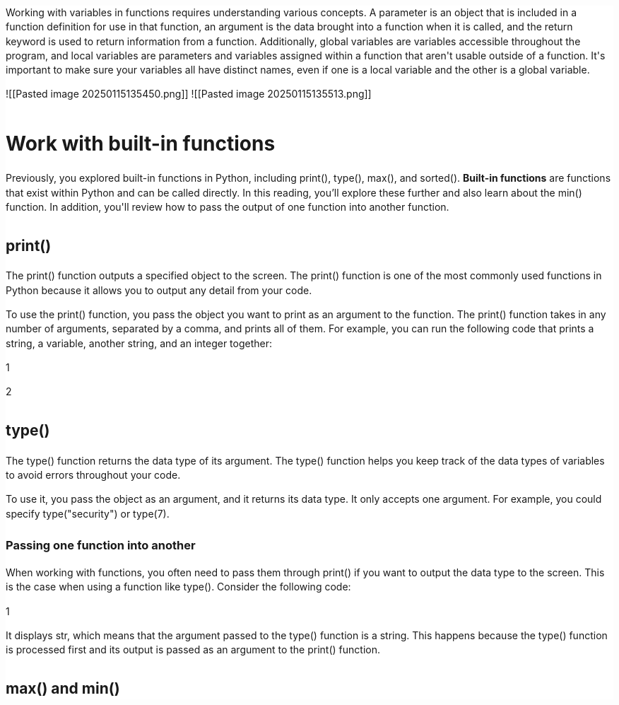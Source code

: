 Working with variables in functions requires understanding various concepts. A parameter is an object that is included in a function definition for use in that function, an argument is the data brought into a function when it is called, and the return keyword is used to return information from a function. Additionally, global variables are variables accessible throughout the program, and local variables are parameters and variables assigned within a function that aren't usable outside of a function. It's important to make sure your variables all have distinct names, even if one is a local variable and the other is a global variable.

![[Pasted image 20250115135450.png]]
![[Pasted image 20250115135513.png]]
# Work with built-in functions

Previously, you explored built-in functions in Python, including print(), type(), max(), and sorted(). **Built-in functions** are functions that exist within Python and can be called directly. In this reading, you’ll explore these further and also learn about the min() function. In addition, you'll review how to pass the output of one function into another function.

## print() 

The print() function outputs a specified object to the screen. The print() function is one of the most commonly used functions in Python because it allows you to output any detail from your code.

To use the print() function, you pass the object you want to print as an argument to the function. The print() function takes in any number of arguments, separated by a comma, and prints all of them. For example, you can run the following code that prints a string, a variable, another string, and an integer together:

1

2

## type() 

The type() function returns the data type of its argument. The type() function helps you keep track of the data types of variables to avoid errors throughout your code. 

To use it, you pass the object as an argument, and it returns its data type. It only accepts one argument. For example, you could specify type("security") or type(7).

### Passing one function into another

When working with functions, you often need to pass them through print() if you want to output the data type to the screen. This is the case when using a function like type(). Consider the following code:

1

It displays str, which means that the argument passed to the type() function is a string. This happens because the type() function is processed first and its output is passed as an argument to the print() function.

## max() and min() 
